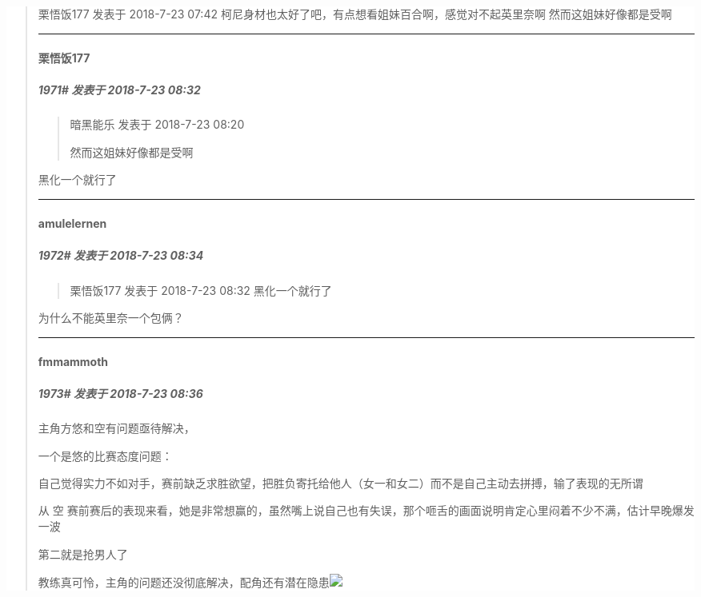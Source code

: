
<blockquote>栗悟饭177 发表于 2018-7-23 07:42
柯尼身材也太好了吧，有点想看姐妹百合啊，感觉对不起英里奈啊</font>
然而这姐妹好像都是受啊







-----

####  栗悟饭177  
##### 1971#       发表于 2018-7-23 08:32



<blockquote>暗黑能乐 发表于 2018-7-23 08:20

然而这姐妹好像都是受啊</blockquote>
黑化一个就行了







-----

####  amulelernen  
##### 1972#       发表于 2018-7-23 08:34



<blockquote>栗悟饭177 发表于 2018-7-23 08:32
黑化一个就行了</blockquote>
为什么不能英里奈一个包俩？







-----

####  fmmammoth  
##### 1973#       发表于 2018-7-23 08:36




主角方悠和空有问题亟待解决，


一个是悠的比赛态度问题：

自己觉得实力不如对手，赛前缺乏求胜欲望，把胜负寄托给他人（女一和女二）而不是自己主动去拼搏，输了表现的无所谓

从 空 赛前赛后的表现来看，她是非常想赢的，虽然嘴上说自己也有失误，那个咂舌的画面说明肯定心里闷着不少不满，估计早晚爆发一波


第二就是抢男人了


教练真可怜，主角的问题还没彻底解决，配角还有潜在隐患![](https://static.saraba1st.com/image/smiley/face2017/067.png)
